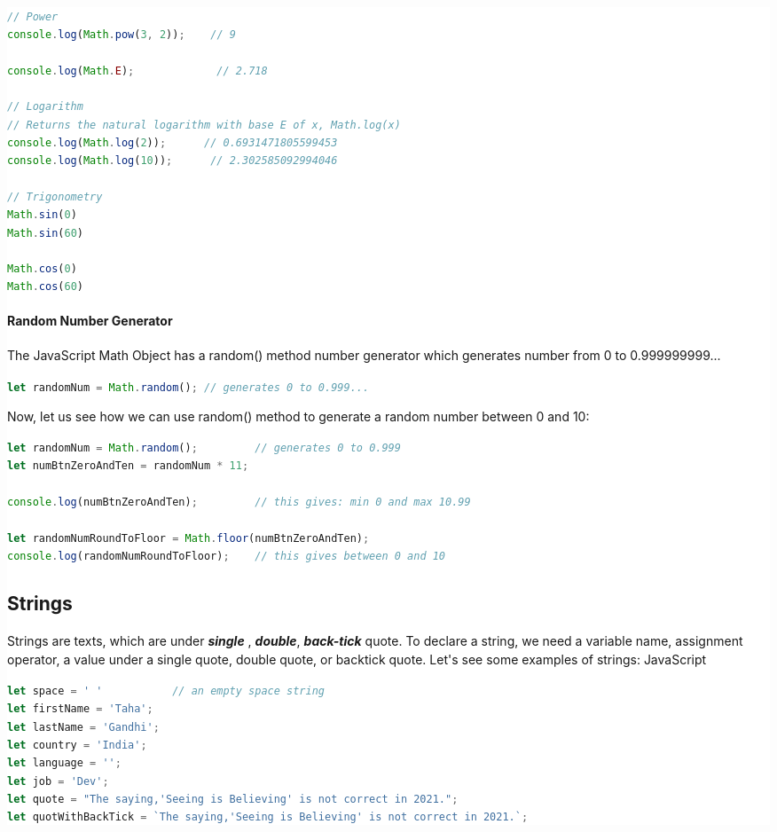 ```js
// Power
console.log(Math.pow(3, 2));    // 9

console.log(Math.E);             // 2.718

// Logarithm
// Returns the natural logarithm with base E of x, Math.log(x)
console.log(Math.log(2));      // 0.6931471805599453
console.log(Math.log(10));      // 2.302585092994046

// Trigonometry
Math.sin(0)
Math.sin(60)

Math.cos(0)
Math.cos(60)
```

#### Random Number Generator

The JavaScript Math Object has a random() method number generator which generates number from 0 to 0.999999999...

```js
let randomNum = Math.random(); // generates 0 to 0.999...
```

Now, let us see how we can use random() method to generate a random number between 0 and 10:

```js
let randomNum = Math.random();         // generates 0 to 0.999
let numBtnZeroAndTen = randomNum * 11;

console.log(numBtnZeroAndTen);         // this gives: min 0 and max 10.99

let randomNumRoundToFloor = Math.floor(numBtnZeroAndTen);
console.log(randomNumRoundToFloor);    // this gives between 0 and 10
```

## Strings

Strings are texts, which are under **_single_**  , **_double_**, **_back-tick_** quote. To declare a string, we need a variable name, assignment operator, a value under a single quote, double quote, or backtick quote.
Let's see some examples of strings:
JavaScript
```js
let space = ' '           // an empty space string
let firstName = 'Taha';
let lastName = 'Gandhi';
let country = 'India';
let language = '';
let job = 'Dev';
let quote = "The saying,'Seeing is Believing' is not correct in 2021.";
let quotWithBackTick = `The saying,'Seeing is Believing' is not correct in 2021.`;
```
